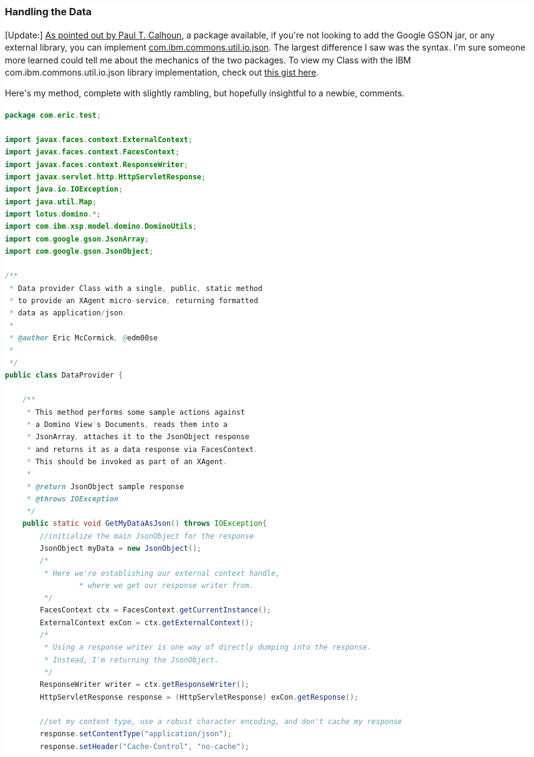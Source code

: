 
### Handling the Data
[Update:] [As pointed out by Paul T. Calhoun](http://twitter.com/ptcalhoun/status/503993722556940288), a package available, if you're not looking to add the Google GSON jar, or any external library, you can implement [com.ibm.commons.util.io.json](http://public.dhe.ibm.com/software/dw/lotus/Domino-Designer/JavaDocs/DesignerAPIs/com/ibm/commons/util/io/json/package-summary.html). The largest difference I saw was the syntax. I'm sure someone more learned could tell me about the mechanics of the two packages. To view my Class with the IBM com.ibm.commons.util.io.json library implementation, check out [this gist here](http://gist.github.com/edm00se/e5626f63ef7573fd2f3e).

Here's my method, complete with slightly rambling, but hopefully insightful to a newbie, comments.
```java
package com.eric.test;

import javax.faces.context.ExternalContext;
import javax.faces.context.FacesContext;
import javax.faces.context.ResponseWriter;
import javax.servlet.http.HttpServletResponse;
import java.io.IOException;
import java.util.Map;
import lotus.domino.*;
import com.ibm.xsp.model.domino.DominoUtils;
import com.google.gson.JsonArray;
import com.google.gson.JsonObject;

/**
 * Data provider Class with a single, public, static method
 * to provide an XAgent micro-service, returning formatted
 * data as application/json.
 * 
 * @author Eric McCormick, @edm00se
 * 
 */
public class DataProvider {
	
	/**
	 * This method performs some sample actions against
	 * a Domino View's Documents, reads them into a
	 * JsonArray, attaches it to the JsonObject response
	 * and returns it as a data response via FacesContext.
	 * This should be invoked as part of an XAgent.
	 * 
	 * @return JsonObject sample response
	 * @throws IOException 
	 */
	public static void GetMyDataAsJson() throws IOException{
		//initialize the main JsonObject for the response
		JsonObject myData = new JsonObject();
		/*
		 * Here we're establishing our external context handle,
                 * where we get our response writer from.
		 */
		FacesContext ctx = FacesContext.getCurrentInstance();
		ExternalContext exCon = ctx.getExternalContext();
		/*
		 * Using a response writer is one way of directly dumping into the response.
		 * Instead, I'm returning the JsonObject.
		 */
		ResponseWriter writer = ctx.getResponseWriter();
		HttpServletResponse response = (HttpServletResponse) exCon.getResponse();
		
		//set my content type, use a robust character encoding, and don't cache my response
		response.setContentType("application/json");
		response.setHeader("Cache-Control", "no-cache");
```